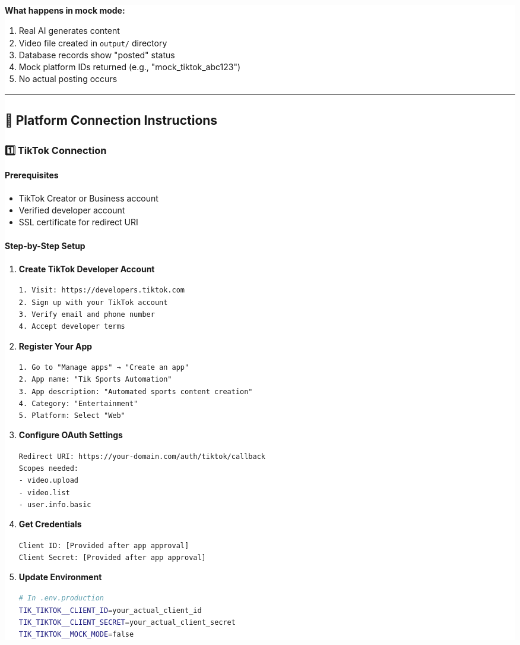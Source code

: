 **What happens in mock mode:**
1. Real AI generates content
2. Video file created in `output/` directory
3. Database records show "posted" status
4. Mock platform IDs returned (e.g., "mock_tiktok_abc123")
5. No actual posting occurs

---

## 🚀 Platform Connection Instructions

### 1️⃣ TikTok Connection

#### Prerequisites
- TikTok Creator or Business account
- Verified developer account
- SSL certificate for redirect URI

#### Step-by-Step Setup

1. **Create TikTok Developer Account**
   ```
   1. Visit: https://developers.tiktok.com
   2. Sign up with your TikTok account
   3. Verify email and phone number
   4. Accept developer terms
   ```

2. **Register Your App**
   ```
   1. Go to "Manage apps" → "Create an app"
   2. App name: "Tik Sports Automation"
   3. App description: "Automated sports content creation"
   4. Category: "Entertainment"
   5. Platform: Select "Web"
   ```

3. **Configure OAuth Settings**
   ```
   Redirect URI: https://your-domain.com/auth/tiktok/callback
   Scopes needed:
   - video.upload
   - video.list
   - user.info.basic
   ```

4. **Get Credentials**
   ```
   Client ID: [Provided after app approval]
   Client Secret: [Provided after app approval]
   ```

5. **Update Environment**
   ```bash
   # In .env.production
   TIK_TIKTOK__CLIENT_ID=your_actual_client_id
   TIK_TIKTOK__CLIENT_SECRET=your_actual_client_secret
   TIK_TIKTOK__MOCK_MODE=false
   ```
